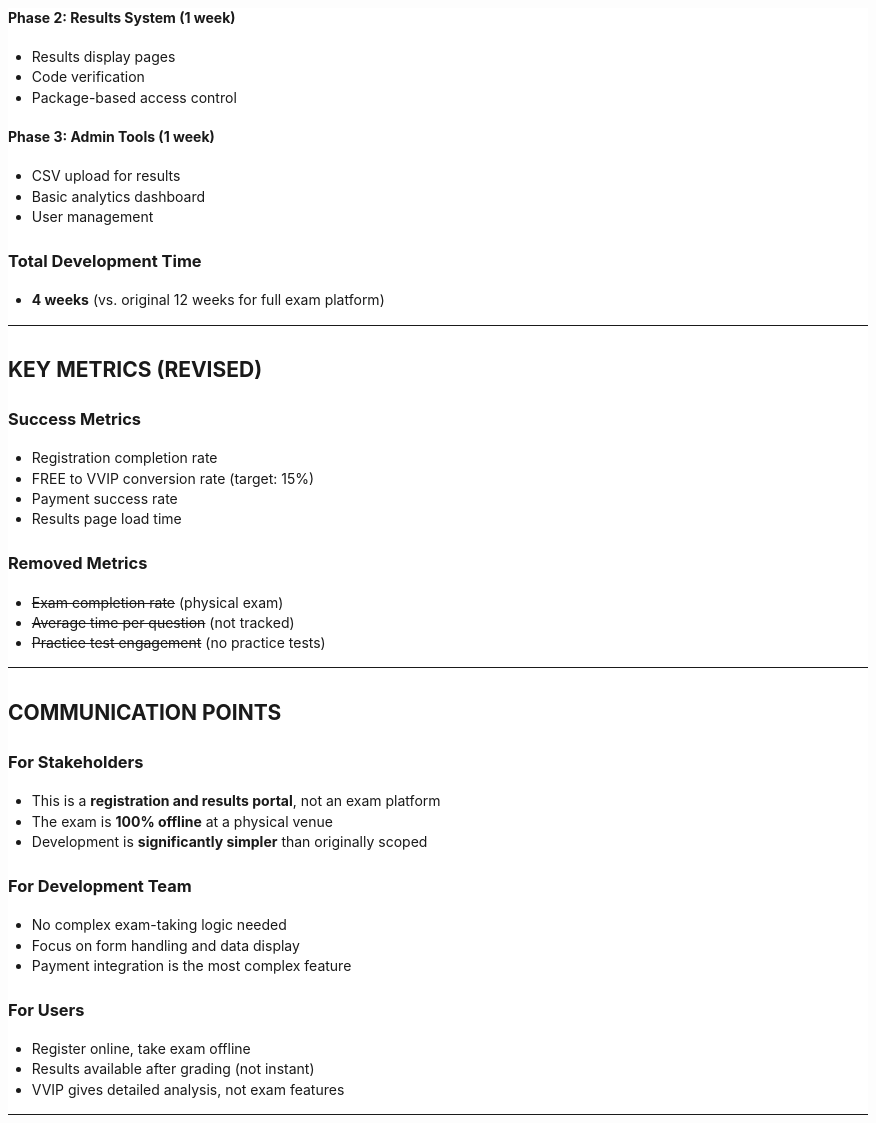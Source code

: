 #### Phase 2: Results System (1 week)
- Results display pages
- Code verification
- Package-based access control

#### Phase 3: Admin Tools (1 week)
- CSV upload for results
- Basic analytics dashboard
- User management

### Total Development Time
- **4 weeks** (vs. original 12 weeks for full exam platform)

---

## KEY METRICS (REVISED)

### Success Metrics
- Registration completion rate
- FREE to VVIP conversion rate (target: 15%)
- Payment success rate
- Results page load time

### Removed Metrics
- ~~Exam completion rate~~ (physical exam)
- ~~Average time per question~~ (not tracked)
- ~~Practice test engagement~~ (no practice tests)

---

## COMMUNICATION POINTS

### For Stakeholders
- This is a **registration and results portal**, not an exam platform
- The exam is **100% offline** at a physical venue
- Development is **significantly simpler** than originally scoped

### For Development Team
- No complex exam-taking logic needed
- Focus on form handling and data display
- Payment integration is the most complex feature

### For Users
- Register online, take exam offline
- Results available after grading (not instant)
- VVIP gives detailed analysis, not exam features

---
